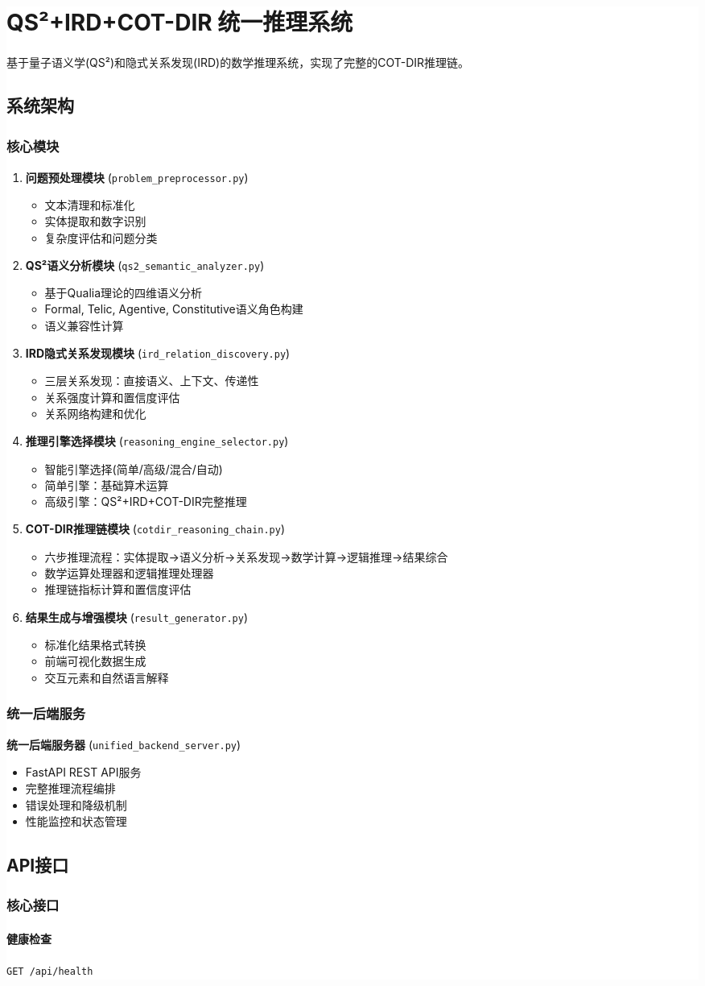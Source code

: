 # QS²+IRD+COT-DIR 统一推理系统

基于量子语义学(QS²)和隐式关系发现(IRD)的数学推理系统，实现了完整的COT-DIR推理链。

## 系统架构

### 核心模块

1. **问题预处理模块** (`problem_preprocessor.py`)
   - 文本清理和标准化
   - 实体提取和数字识别
   - 复杂度评估和问题分类

2. **QS²语义分析模块** (`qs2_semantic_analyzer.py`)
   - 基于Qualia理论的四维语义分析
   - Formal, Telic, Agentive, Constitutive语义角色构建
   - 语义兼容性计算

3. **IRD隐式关系发现模块** (`ird_relation_discovery.py`)
   - 三层关系发现：直接语义、上下文、传递性
   - 关系强度计算和置信度评估
   - 关系网络构建和优化

4. **推理引擎选择模块** (`reasoning_engine_selector.py`)
   - 智能引擎选择(简单/高级/混合/自动)
   - 简单引擎：基础算术运算
   - 高级引擎：QS²+IRD+COT-DIR完整推理

5. **COT-DIR推理链模块** (`cotdir_reasoning_chain.py`)
   - 六步推理流程：实体提取→语义分析→关系发现→数学计算→逻辑推理→结果综合
   - 数学运算处理器和逻辑推理处理器
   - 推理链指标计算和置信度评估

6. **结果生成与增强模块** (`result_generator.py`)
   - 标准化结果格式转换
   - 前端可视化数据生成
   - 交互元素和自然语言解释

### 统一后端服务

**统一后端服务器** (`unified_backend_server.py`)
- FastAPI REST API服务
- 完整推理流程编排
- 错误处理和降级机制
- 性能监控和状态管理

## API接口

### 核心接口

#### 健康检查
```bash
GET /api/health
```
